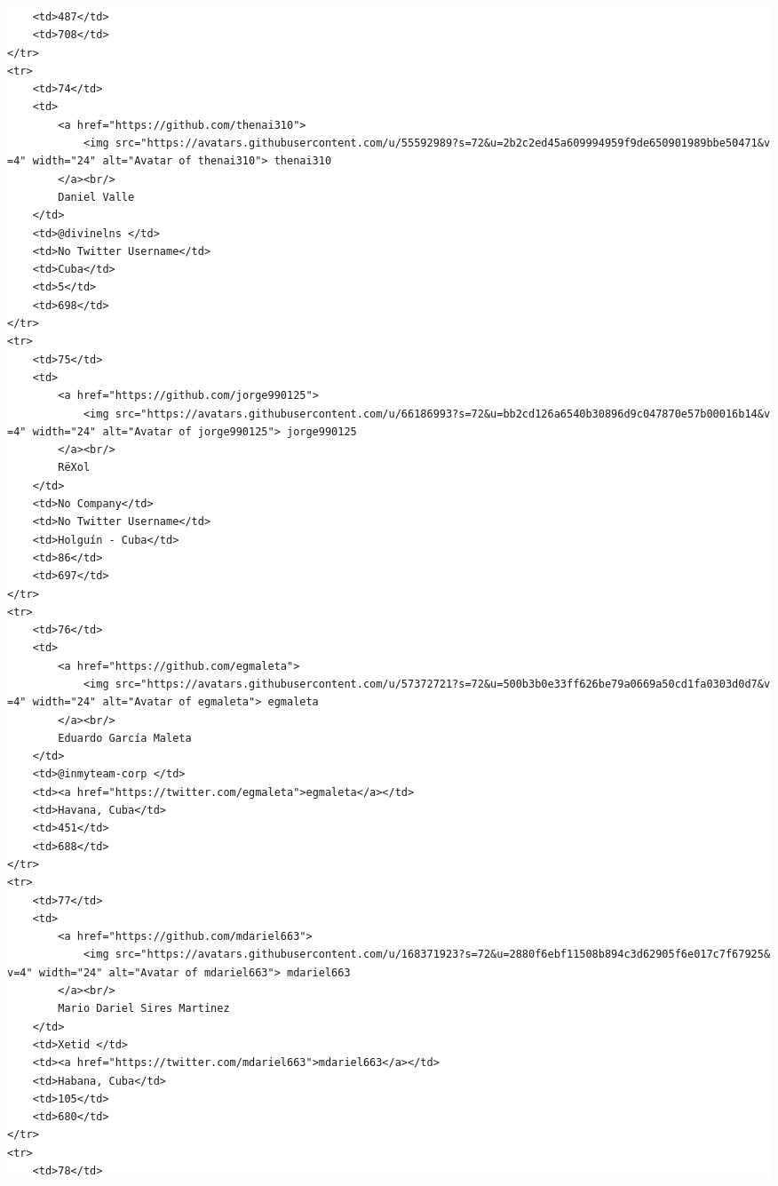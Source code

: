 		<td>487</td>
		<td>708</td>
	</tr>
	<tr>
		<td>74</td>
		<td>
			<a href="https://github.com/thenai310">
				<img src="https://avatars.githubusercontent.com/u/55592989?s=72&u=2b2c2ed45a609994959f9de650901989bbe50471&v=4" width="24" alt="Avatar of thenai310"> thenai310
			</a><br/>
			Daniel Valle
		</td>
		<td>@divinelns </td>
		<td>No Twitter Username</td>
		<td>Cuba</td>
		<td>5</td>
		<td>698</td>
	</tr>
	<tr>
		<td>75</td>
		<td>
			<a href="https://github.com/jorge990125">
				<img src="https://avatars.githubusercontent.com/u/66186993?s=72&u=bb2cd126a6540b30896d9c047870e57b00016b14&v=4" width="24" alt="Avatar of jorge990125"> jorge990125
			</a><br/>
			RëXol
		</td>
		<td>No Company</td>
		<td>No Twitter Username</td>
		<td>Holguín - Cuba</td>
		<td>86</td>
		<td>697</td>
	</tr>
	<tr>
		<td>76</td>
		<td>
			<a href="https://github.com/egmaleta">
				<img src="https://avatars.githubusercontent.com/u/57372721?s=72&u=500b3b0e33ff626be79a0669a50cd1fa0303d0d7&v=4" width="24" alt="Avatar of egmaleta"> egmaleta
			</a><br/>
			Eduardo García Maleta
		</td>
		<td>@inmyteam-corp </td>
		<td><a href="https://twitter.com/egmaleta">egmaleta</a></td>
		<td>Havana, Cuba</td>
		<td>451</td>
		<td>688</td>
	</tr>
	<tr>
		<td>77</td>
		<td>
			<a href="https://github.com/mdariel663">
				<img src="https://avatars.githubusercontent.com/u/168371923?s=72&u=2880f6ebf11508b894c3d62905f6e017c7f67925&v=4" width="24" alt="Avatar of mdariel663"> mdariel663
			</a><br/>
			Mario Dariel Sires Martinez
		</td>
		<td>Xetid </td>
		<td><a href="https://twitter.com/mdariel663">mdariel663</a></td>
		<td>Habana, Cuba</td>
		<td>105</td>
		<td>680</td>
	</tr>
	<tr>
		<td>78</td>